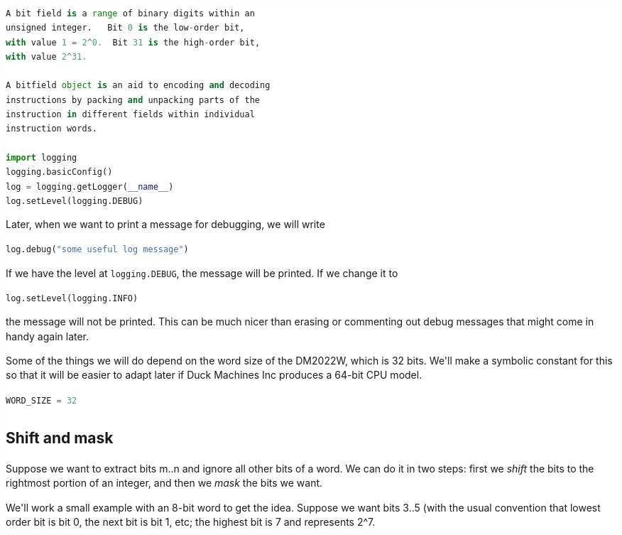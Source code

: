 ```python
A bit field is a range of binary digits within an
unsigned integer.   Bit 0 is the low-order bit,
with value 1 = 2^0.  Bit 31 is the high-order bit, 
with value 2^31. 

A bitfield object is an aid to encoding and decoding 
instructions by packing and unpacking parts of the 
instruction in different fields within individual 
instruction words. 

import logging
logging.basicConfig()
log = logging.getLogger(__name__)
log.setLevel(logging.DEBUG)
```

Later, when we want to print a message for debugging,
we will write

```python
log.debug("some useful log message")
```

If we have the level at ``logging.DEBUG``, the message
will be printed.  If we change it to

```python
log.setLevel(logging.INFO)
```

the message will not be printed.  This can be much nicer
than erasing or commenting out debug messages that
might come in handy again later.

Some of the things we will do depend on the word size
of the DM2022W, which is 32 bits.  We'll make a symbolic
constant for this so that it will be easier to adapt later
if Duck Machines Inc produces a 64-bit CPU model.

```python
WORD_SIZE = 32 
```

## Shift and mask

Suppose we want to extract bits m..n and ignore all
other bits of a word.  We can do it in two steps:
first we *shift* the bits to the rightmost portion
of an integer, and then we *mask* the bits we want.

We'll work a small example with an 8-bit word to get
the idea.  Suppose we want bits 3..5 (with the
usual convention that lowest order bit is bit 0,
the next bit is bit 1, etc; the highest bit is 7
and represents 2^7.
